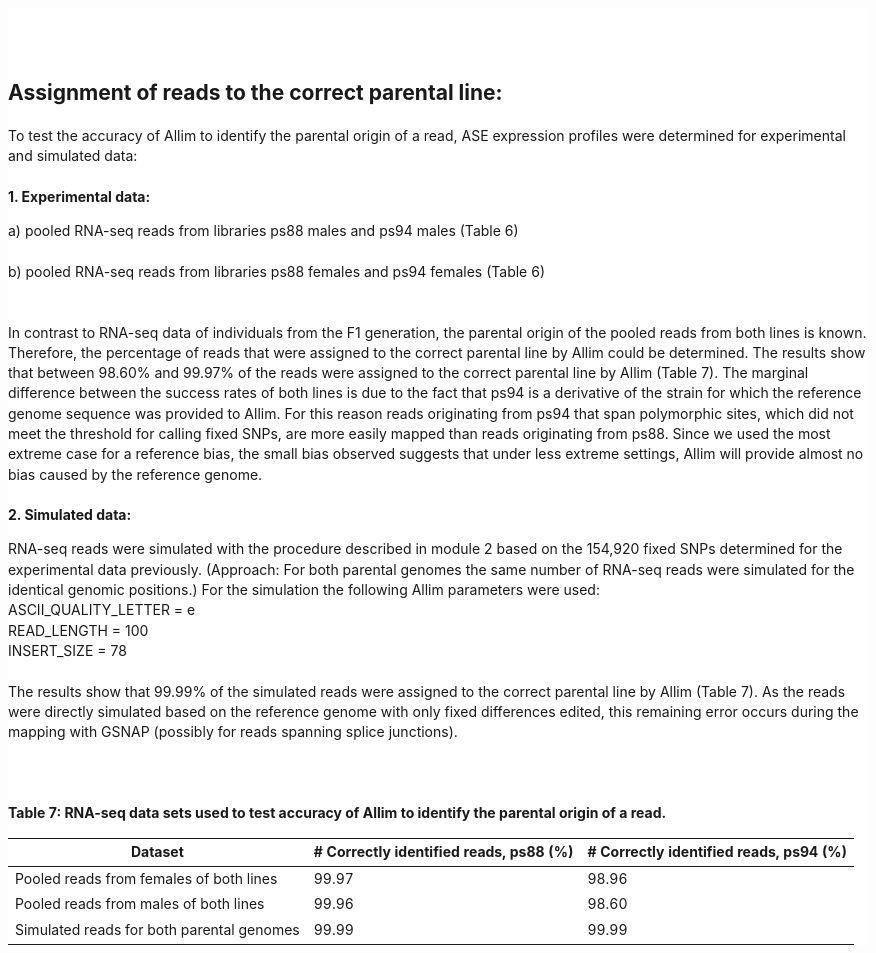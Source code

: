 <br>
<br>
<h2>Assignment of reads to the correct parental line:</h2>

To test the accuracy of Allim to identify the parental origin of a read, ASE expression profiles were determined for experimental and simulated data:<br>
<br>
<b>1. Experimental data:</b>

a) pooled RNA-seq reads from libraries ps88 males and ps94 males (Table 6)<br>
<br>
b) pooled RNA-seq reads from libraries ps88 females and ps94 females (Table 6)<br>
<br>
<br>
In contrast to RNA-seq data of individuals from the F1 generation, the parental origin of the pooled reads from both lines is known. Therefore, the percentage of reads that were assigned to the correct parental line by Allim could be determined. The results show that between 98.60% and 99.97% of the reads were assigned to the correct parental line by Allim (Table 7). The marginal difference between the success rates of both lines is due to the fact that ps94 is a derivative of the strain for which the reference genome sequence was provided to Allim. For this reason reads originating from ps94 that span polymorphic sites, which did not meet the threshold for calling fixed SNPs, are more easily mapped than reads originating from ps88. Since we used the most extreme case for a reference bias, the small bias observed suggests that under less extreme settings, Allim will provide almost no bias caused by the reference genome.<br>
<br>
<b>2. Simulated data:</b>

RNA-seq reads were simulated with the procedure described in module 2 based on the 154,920 fixed SNPs determined for the experimental data previously. (Approach: For both parental genomes the same number of RNA-seq reads were simulated for the identical genomic positions.) For the simulation the following Allim parameters were used:<br>
ASCII_QUALITY_LETTER = e<br>
READ_LENGTH = 100<br>
INSERT_SIZE = 78<br>
<br>
The results show that 99.99% of the simulated reads were assigned to the correct parental line by Allim (Table 7). As the reads were directly simulated based on the reference genome with only fixed differences edited, this remaining error occurs during the mapping with GSNAP (possibly for reads spanning splice junctions).<br>
<br>
<br>
<br>
<b>Table 7: RNA-seq data sets used to test accuracy of Allim to identify the parental origin of a read.</b>

<table><thead><th>Dataset</th><th># Correctly identified reads, ps88 (%)</th><th># Correctly identified reads, ps94 (%)</th></thead><tbody>
<tr><td>Pooled reads from females of both lines</td><td>99.97</td><td>98.96</td></tr>
<tr><td>Pooled reads from males of both lines</td><td>99.96</td><td>98.60</td></tr>
<tr><td>Simulated reads for both parental genomes</td><td>99.99</td><td>99.99</td></tr></tbody></table>


